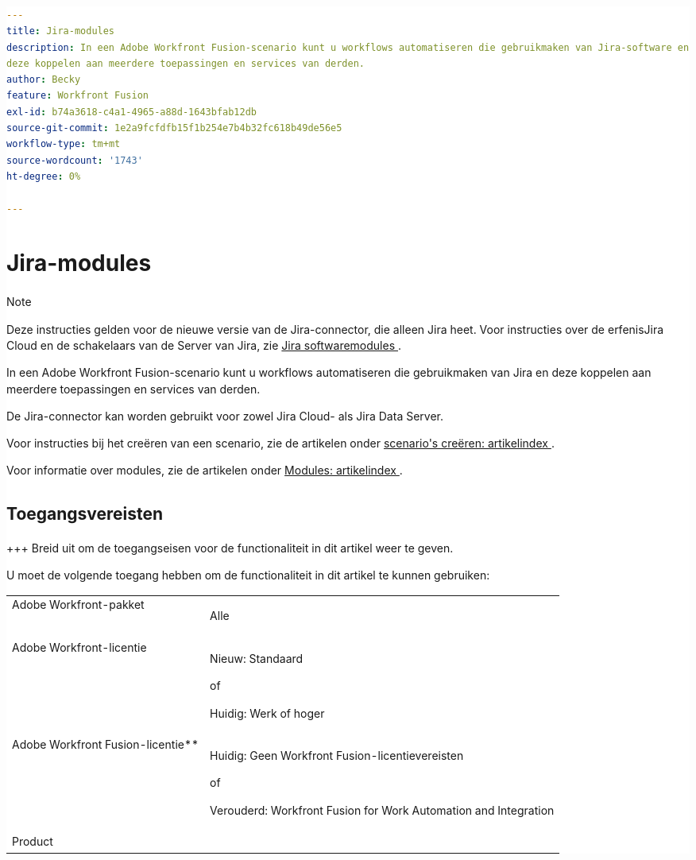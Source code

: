 ```yaml
---
title: Jira-modules
description: In een Adobe Workfront Fusion-scenario kunt u workflows automatiseren die gebruikmaken van Jira-software en deze koppelen aan meerdere toepassingen en services van derden.
author: Becky
feature: Workfront Fusion
exl-id: b74a3618-c4a1-4965-a88d-1643bfab12db
source-git-commit: 1e2a9fcfdfb15f1b254e7b4b32fc618b49de56e5
workflow-type: tm+mt
source-wordcount: '1743'
ht-degree: 0%

---
```


# Jira-modules

>[!NOTE]
>
>Deze instructies gelden voor de nieuwe versie van de Jira-connector, die alleen Jira heet. Voor instructies over de erfenisJira Cloud en de schakelaars van de Server van Jira, zie [&#x200B; Jira softwaremodules &#x200B;](/help/workfront-fusion/references/apps-and-modules/third-party-connectors/jira-software-modules.md).

In een Adobe Workfront Fusion-scenario kunt u workflows automatiseren die gebruikmaken van Jira en deze koppelen aan meerdere toepassingen en services van derden.

De Jira-connector kan worden gebruikt voor zowel Jira Cloud- als Jira Data Server.

Voor instructies bij het creëren van een scenario, zie de artikelen onder [&#x200B; scenario&#39;s creëren: artikelindex &#x200B;](/help/workfront-fusion/create-scenarios/create-scenarios-toc.md).

Voor informatie over modules, zie de artikelen onder [&#x200B; Modules: artikelindex &#x200B;](/help/workfront-fusion/references/modules/modules-toc.md).

## Toegangsvereisten

+++ Breid uit om de toegangseisen voor de functionaliteit in dit artikel weer te geven.

U moet de volgende toegang hebben om de functionaliteit in dit artikel te kunnen gebruiken:

<table style="table-layout:auto">
 <col> 
 <col> 
 <tbody> 
  <tr> 
   <td role="rowheader">Adobe Workfront-pakket</td> 
   <td> <p>Alle</p> </td> 
  </tr> 
  <tr data-mc-conditions=""> 
   <td role="rowheader">Adobe Workfront-licentie</td> 
   <td> <p>Nieuw: Standaard</p><p>of</p><p>Huidig: Werk of hoger</p> </td> 
  </tr> 
  <tr> 
   <td role="rowheader">Adobe Workfront Fusion-licentie**</td> 
   <td>
   <p>Huidig: Geen Workfront Fusion-licentievereisten</p>
   <p>of</p>
   <p>Verouderd: Workfront Fusion for Work Automation and Integration </p>
   </td> 
  </tr> 
  <tr> 
   <td role="rowheader">Product</td> 
   <td>